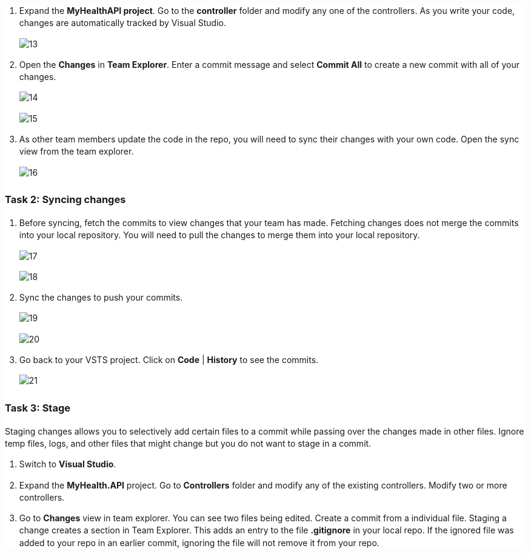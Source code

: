 1. Expand the **MyHealthAPI project**. Go to the **controller** folder and modify any one of the controllers.
   As you write your code, changes are automatically tracked by Visual Studio.

   ![13](images/13.png)

1. Open the **Changes** in **Team Explorer**. Enter a commit message and select **Commit All** to create a new commit with all of your changes.

   ![14](images/14.png)

   ![15](images/15.png)

1. As other team members update the code in the repo, you will need to sync their changes with your own code.
   Open the sync view from the team explorer.

   ![16](images/16.png)

### Task 2: Syncing changes

1. Before syncing, fetch the commits to view changes that your team has made. Fetching changes does not merge the commits into your local repository. You will need to pull the changes to merge them into your local repository.

   ![17](images/17.png)

   ![18](images/18.png)

1. Sync the changes to push your commits.

   ![19](images/19.png)

   ![20](images/20.png)

1. Go back to your VSTS project. Click on **Code** \| **History** to see the commits.

   ![21](images/21.png)

### Task 3: Stage

Staging changes allows you to selectively add certain files to a commit while passing over the changes made in other files. Ignore temp files, logs, and other
files that might change but you do not want to stage in a commit.

1. Switch to **Visual Studio**.

1. Expand the **MyHealth.API** project. Go to **Controllers** folder and modify any of the existing controllers.
   Modify two or more controllers.

1. Go to **Changes** view in team explorer. You can see two files being edited. Create a commit from a individual file. Staging a change creates a section in Team Explorer.
   This adds an entry to the file **.gitignore** in your local repo. If the ignored file was added to your repo in an earlier commit, ignoring the file will not remove it from your repo.
